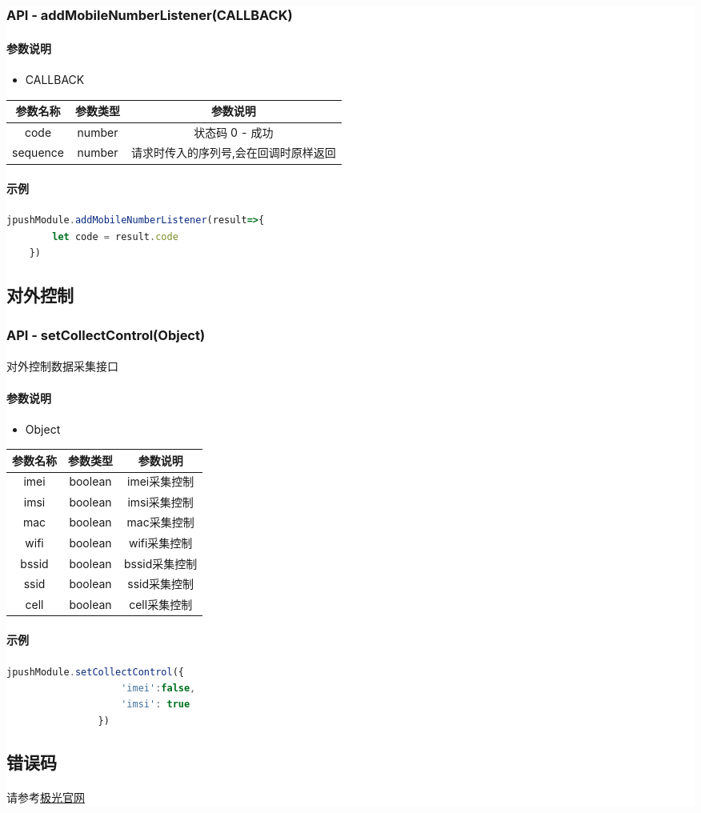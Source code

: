 ### API - addMobileNumberListener(CALLBACK)

#### 参数说明

- CALLBACK

|参数名称|参数类型|参数说明|
|:-----:|:----:|:-----:|
|code|number|状态码 0 - 成功|
|sequence|number|请求时传入的序列号,会在回调时原样返回|

#### 示例
```javascript
jpushModule.addMobileNumberListener(result=>{
		let code = result.code
	})
```
## 对外控制
### API - setCollectControl(Object)
对外控制数据采集接口

#### 参数说明
- Object

|参数名称|参数类型|参数说明|
|:-----:|:----:|:-----:|
|imei|boolean|imei采集控制|
|imsi|boolean|imsi采集控制|
|mac|boolean|mac采集控制|
|wifi|boolean|wifi采集控制|
|bssid|boolean|bssid采集控制|
|ssid|boolean|ssid采集控制|
|cell|boolean|cell采集控制|


#### 示例
```javascript
jpushModule.setCollectControl({
					'imei':false,
					'imsi': true
				})
```

## 错误码

请参考[极光官网](https://docs.jiguang.cn/jpush/client/iOS/ios_api/)

